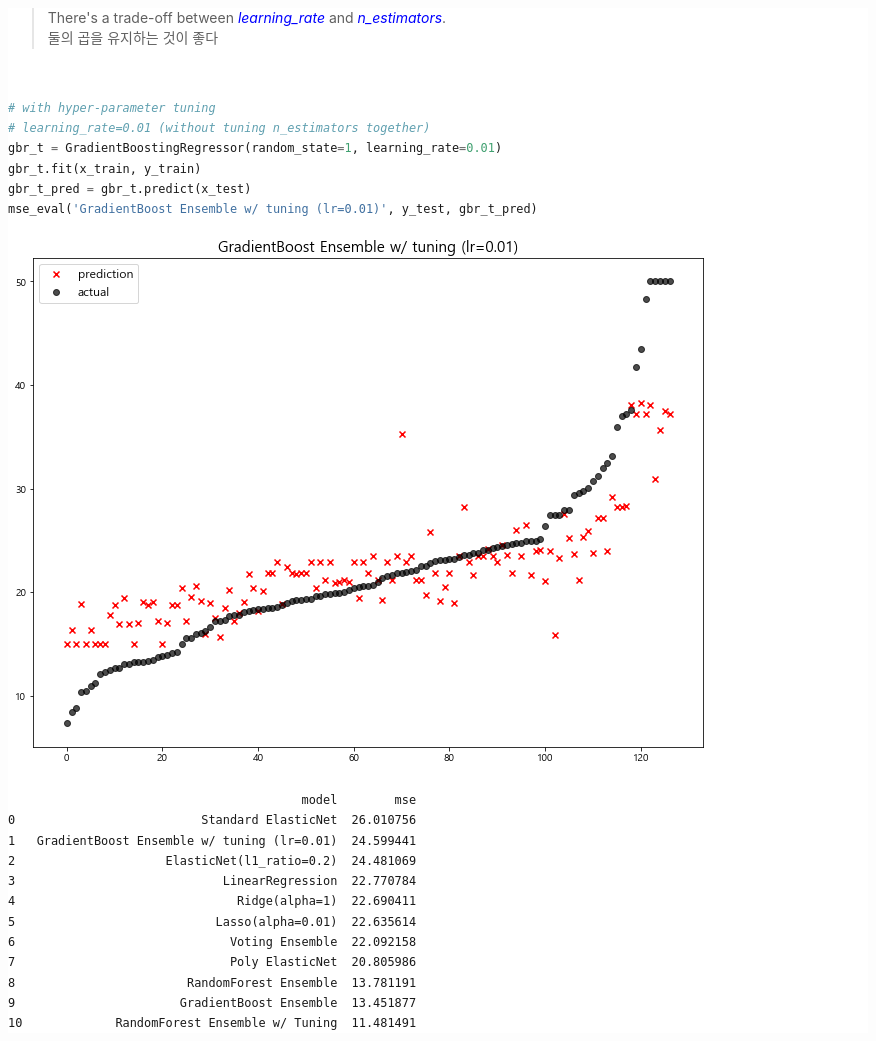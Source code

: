 > There's a trade-off between <font color='blue'>*learning_rate*</font> and <font color='blue'>*n_estimators*</font>.  
> 둘의 곱을 유지하는 것이 좋다

<br />

```python
# with hyper-parameter tuning
# learning_rate=0.01 (without tuning n_estimators together)
gbr_t = GradientBoostingRegressor(random_state=1, learning_rate=0.01)
gbr_t.fit(x_train, y_train)
gbr_t_pred = gbr_t.predict(x_test)
mse_eval('GradientBoost Ensemble w/ tuning (lr=0.01)', y_test, gbr_t_pred)
```


![output_133_0](/images/S-Python-sklearn4/output_133_0-1596543744823.png)


                                             model        mse
    0                          Standard ElasticNet  26.010756
    1   GradientBoost Ensemble w/ tuning (lr=0.01)  24.599441
    2                     ElasticNet(l1_ratio=0.2)  24.481069
    3                             LinearRegression  22.770784
    4                               Ridge(alpha=1)  22.690411
    5                            Lasso(alpha=0.01)  22.635614
    6                              Voting Ensemble  22.092158
    7                              Poly ElasticNet  20.805986
    8                        RandomForest Ensemble  13.781191
    9                       GradientBoost Ensemble  13.451877
    10             RandomForest Ensemble w/ Tuning  11.481491
